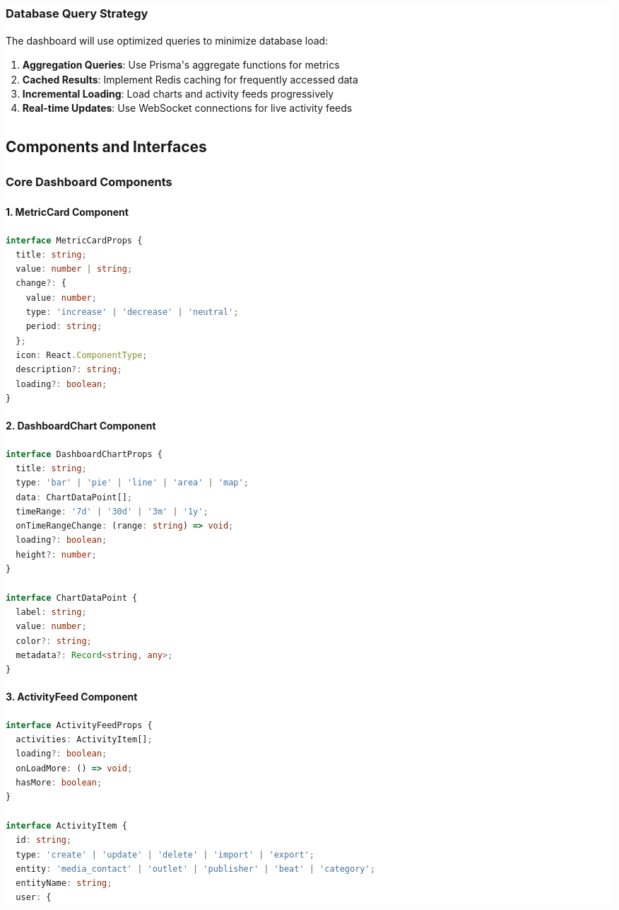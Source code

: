 ### Database Query Strategy

The dashboard will use optimized queries to minimize database load:

1. **Aggregation Queries**: Use Prisma's aggregate functions for metrics
2. **Cached Results**: Implement Redis caching for frequently accessed data
3. **Incremental Loading**: Load charts and activity feeds progressively
4. **Real-time Updates**: Use WebSocket connections for live activity feeds

## Components and Interfaces

### Core Dashboard Components

#### 1. MetricCard Component
```typescript
interface MetricCardProps {
  title: string;
  value: number | string;
  change?: {
    value: number;
    type: 'increase' | 'decrease' | 'neutral';
    period: string;
  };
  icon: React.ComponentType;
  description?: string;
  loading?: boolean;
}
```

#### 2. DashboardChart Component
```typescript
interface DashboardChartProps {
  title: string;
  type: 'bar' | 'pie' | 'line' | 'area' | 'map';
  data: ChartDataPoint[];
  timeRange: '7d' | '30d' | '3m' | '1y';
  onTimeRangeChange: (range: string) => void;
  loading?: boolean;
  height?: number;
}

interface ChartDataPoint {
  label: string;
  value: number;
  color?: string;
  metadata?: Record<string, any>;
}
```

#### 3. ActivityFeed Component
```typescript
interface ActivityFeedProps {
  activities: ActivityItem[];
  loading?: boolean;
  onLoadMore: () => void;
  hasMore: boolean;
}

interface ActivityItem {
  id: string;
  type: 'create' | 'update' | 'delete' | 'import' | 'export';
  entity: 'media_contact' | 'outlet' | 'publisher' | 'beat' | 'category';
  entityName: string;
  user: {
```